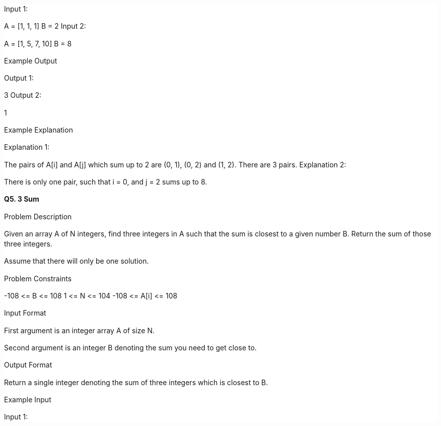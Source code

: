 Input 1:

A = [1, 1, 1]
B = 2
Input 2:

A = [1, 5, 7, 10]
B = 8


Example Output

Output 1:

 3
Output 2:

 1


Example Explanation

Explanation 1:

 The pairs of A[i] and A[j] which sum up to 2 are (0, 1), (0, 2) and (1, 2).
 There are 3 pairs.
Explanation 2:

 There is only one pair, such that i = 0, and j = 2 sums up to 8.

**Q5. 3 Sum**

Problem Description

Given an array A of N integers, find three integers in A such that the sum is closest to a given number B. Return the sum of those three integers.

Assume that there will only be one solution.



Problem Constraints

-108 <= B <= 108
1 <= N <= 104
-108 <= A[i] <= 108


Input Format

First argument is an integer array A of size N.

Second argument is an integer B denoting the sum you need to get close to.



Output Format

Return a single integer denoting the sum of three integers which is closest to B.



Example Input

Input 1:
